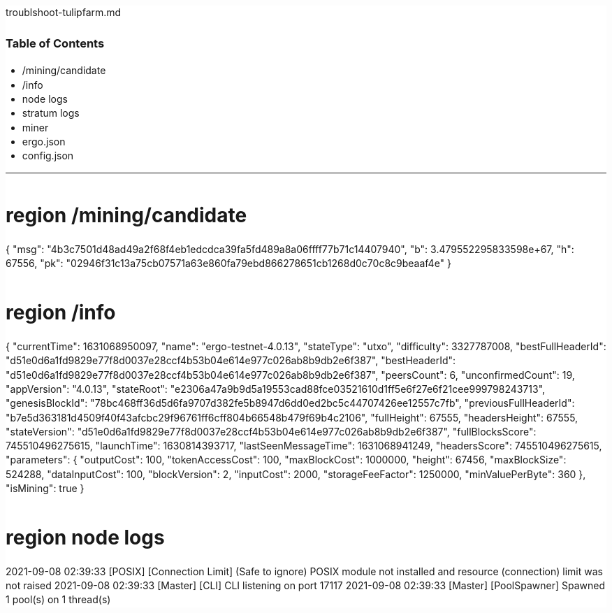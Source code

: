 troublshoot-tulipfarm.md
### Table of Contents
- /mining/candidate
- /info
- node logs
- stratum logs
- miner 
- ergo.json
- config.json

----------------------------------------------------------------------------------------------------------------------------------

# region /mining/candidate
{
  "msg": "4b3c7501d48ad49a2f68f4eb1edcdca39fa5fd489a8a06ffff77b71c14407940",
  "b": 3.479552295833598e+67,
  "h": 67556,
  "pk": "02946f31c13a75cb07571a63e860fa79ebd866278651cb1268d0c70c8c9beaaf4e"
}
# region /info
{
  "currentTime": 1631068950097,
  "name": "ergo-testnet-4.0.13",
  "stateType": "utxo",
  "difficulty": 3327787008,
  "bestFullHeaderId": "d51e0d6a1fd9829e77f8d0037e28ccf4b53b04e614e977c026ab8b9db2e6f387",
  "bestHeaderId": "d51e0d6a1fd9829e77f8d0037e28ccf4b53b04e614e977c026ab8b9db2e6f387",
  "peersCount": 6,
  "unconfirmedCount": 19,
  "appVersion": "4.0.13",
  "stateRoot": "e2306a47a9b9d5a19553cad88fce03521610d1ff5e6f27e6f21cee999798243713",
  "genesisBlockId": "78bc468ff36d5d6fa9707d382fe5b8947d6dd0ed2bc5c44707426ee12557c7fb",
  "previousFullHeaderId": "b7e5d363181d4509f40f43afcbc29f96761ff6cff804b66548b479f69b4c2106",
  "fullHeight": 67555,
  "headersHeight": 67555,
  "stateVersion": "d51e0d6a1fd9829e77f8d0037e28ccf4b53b04e614e977c026ab8b9db2e6f387",
  "fullBlocksScore": 745510496275615,
  "launchTime": 1630814393717,
  "lastSeenMessageTime": 1631068941249,
  "headersScore": 745510496275615,
  "parameters": {
    "outputCost": 100,
    "tokenAccessCost": 100,
    "maxBlockCost": 1000000,
    "height": 67456,
    "maxBlockSize": 524288,
    "dataInputCost": 100,
    "blockVersion": 2,
    "inputCost": 2000,
    "storageFeeFactor": 1250000,
    "minValuePerByte": 360
  },
  "isMining": true
}
# region node logs
2021-09-08 02:39:33 [POSIX]     [Connection Limit] (Safe to ignore) POSIX module not installed and resource (connection) limit was not raised
2021-09-08 02:39:33 [Master]    [CLI] CLI listening on port 17117
2021-09-08 02:39:33 [Master]    [PoolSpawner] Spawned 1 pool(s) on 1 thread(s)